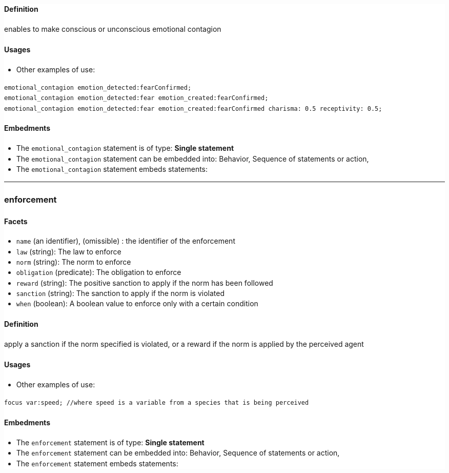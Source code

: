 #### Definition

enables to make conscious or unconscious emotional contagion

#### Usages

* Other examples of use: 
``` 
emotional_contagion emotion_detected:fearConfirmed; 
emotional_contagion emotion_detected:fear emotion_created:fearConfirmed; 
emotional_contagion emotion_detected:fear emotion_created:fearConfirmed charisma: 0.5 receptivity: 0.5;
``` 
  

#### Embedments

* The `emotional_contagion` statement is of type: **Single statement**
* The `emotional_contagion` statement can be embedded into: Behavior, Sequence of statements or action, 
* The `emotional_contagion` statement embeds statements: 

----




### enforcement 
#### Facets 

* `name` (an identifier), (omissible) : the identifier of the enforcement
* `law` (string): The law to enforce
* `norm` (string): The norm to enforce
* `obligation` (predicate): The obligation to enforce
* `reward` (string): The positive sanction to apply if the norm has been followed
* `sanction` (string): The sanction to apply if the norm is violated
* `when` (boolean): A boolean value to enforce only with a certain condition 
 	
#### Definition

apply a sanction if the norm specified is violated, or a reward if the norm is applied by the perceived agent

#### Usages

* Other examples of use: 
``` 
focus var:speed; //where speed is a variable from a species that is being perceived
``` 
  

#### Embedments

* The `enforcement` statement is of type: **Single statement**
* The `enforcement` statement can be embedded into: Behavior, Sequence of statements or action, 
* The `enforcement` statement embeds statements: 
